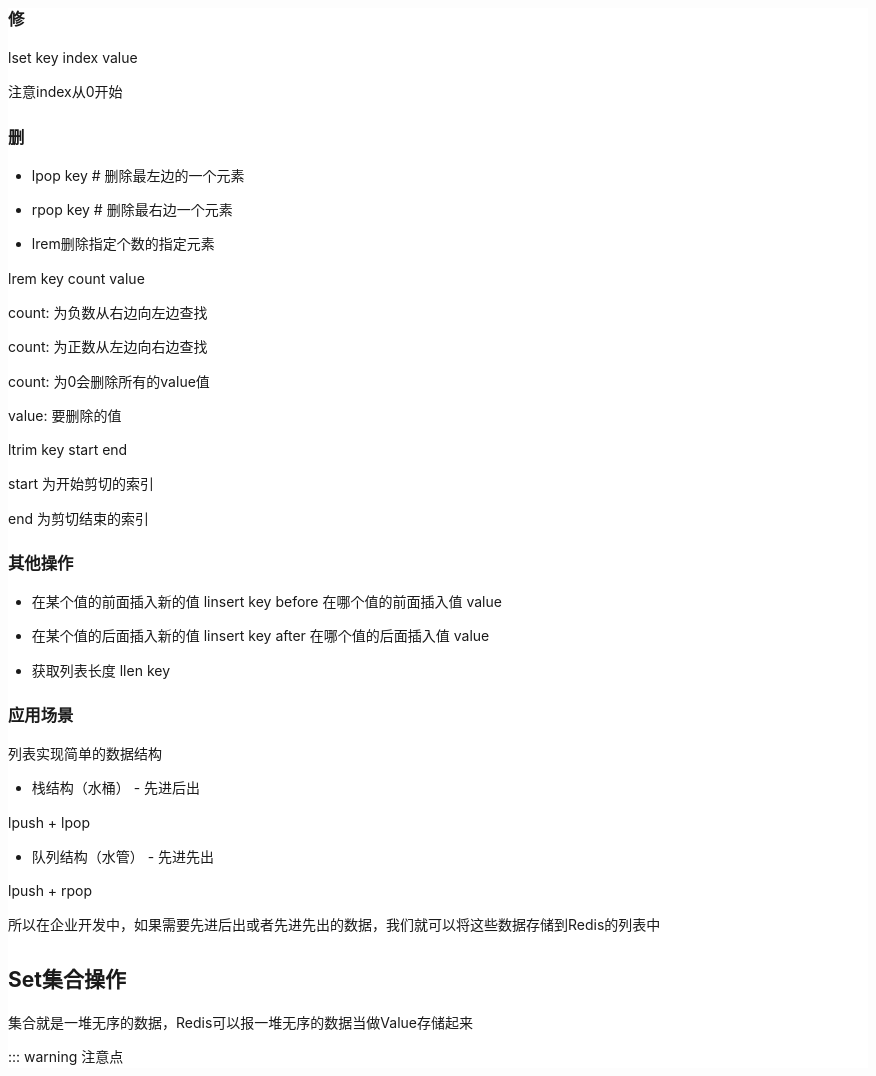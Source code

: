 ### 修

lset key index value

注意index从0开始

### 删

* lpop key # 删除最左边的一个元素

* rpop key # 删除最右边一个元素

* lrem删除指定个数的指定元素

lrem key count value

count: 为负数从右边向左边查找

count: 为正数从左边向右边查找

count: 为0会删除所有的value值

value: 要删除的值

ltrim key start end

start 为开始剪切的索引

end 为剪切结束的索引

### 其他操作

* 在某个值的前面插入新的值
linsert key before 在哪个值的前面插入值 value

* 在某个值的后面插入新的值
linsert key after 在哪个值的后面插入值 value

* 获取列表长度
llen key

### 应用场景

列表实现简单的数据结构

* 栈结构（水桶） - 先进后出

lpush + lpop

* 队列结构（水管） - 先进先出

lpush + rpop

所以在企业开发中，如果需要先进后出或者先进先出的数据，我们就可以将这些数据存储到Redis的列表中

## Set集合操作

集合就是一堆无序的数据，Redis可以报一堆无序的数据当做Value存储起来

::: warning 注意点

